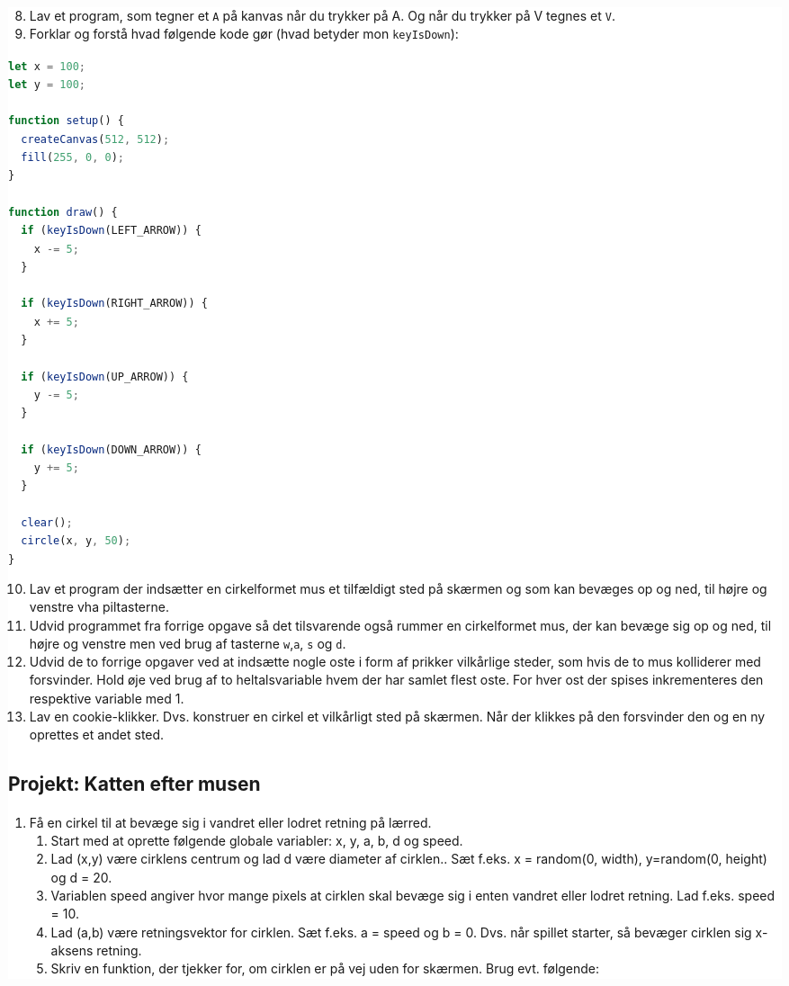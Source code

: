 

8. Lav et program, som tegner et `A` på kanvas når du trykker på A. Og når du trykker på V tegnes et `V`.
9. Forklar og forstå hvad følgende kode gør (hvad betyder mon `keyIsDown`):

```javascript
let x = 100;
let y = 100;

function setup() {
  createCanvas(512, 512);
  fill(255, 0, 0);
}

function draw() {
  if (keyIsDown(LEFT_ARROW)) {
    x -= 5;
  }

  if (keyIsDown(RIGHT_ARROW)) {
    x += 5;
  }

  if (keyIsDown(UP_ARROW)) {
    y -= 5;
  }

  if (keyIsDown(DOWN_ARROW)) {
    y += 5;
  }

  clear();
  circle(x, y, 50);
}
```


10.  Lav et program der indsætter en cirkelformet mus et tilfældigt sted på skærmen og som kan bevæges op og ned, til højre og venstre vha piltasterne. 
11.  Udvid programmet fra forrige opgave så det tilsvarende også rummer en cirkelformet mus, der kan bevæge sig op og ned, til højre og venstre men ved brug af tasterne `w`,`a`, `s` og `d`. 
12.  Udvid de to forrige opgaver ved at indsætte nogle oste i form af prikker vilkårlige steder, som hvis de to mus kolliderer med forsvinder. Hold øje ved brug af to heltalsvariable hvem der har samlet flest oste. For hver ost der spises inkrementeres den respektive variable med 1. 
13. Lav en cookie-klikker. Dvs. konstruer en cirkel et vilkårligt sted på skærmen. Når der klikkes på den forsvinder den og en ny oprettes et andet sted. 


## Projekt: Katten efter musen

1. Få en cirkel til at bevæge sig i vandret eller lodret retning på lærred.
    1. Start med at oprette følgende globale variabler: x, y, a, b, d og speed.
    2. Lad (x,y) være cirklens centrum og lad d være diameter af cirklen.. Sæt f.eks. x = random(0, width), y=random(0, height) og d = 20.
    3. Variablen speed angiver hvor mange pixels at cirklen skal bevæge sig i enten vandret eller lodret retning. Lad f.eks. speed = 10.
    4. Lad (a,b) være retningsvektor for cirklen. Sæt f.eks. a = speed og b = 0. Dvs. når spillet starter, så bevæger cirklen sig x-aksens retning.
    5. Skriv en funktion, der tjekker for, om cirklen er på vej uden for skærmen. Brug evt. følgende:

